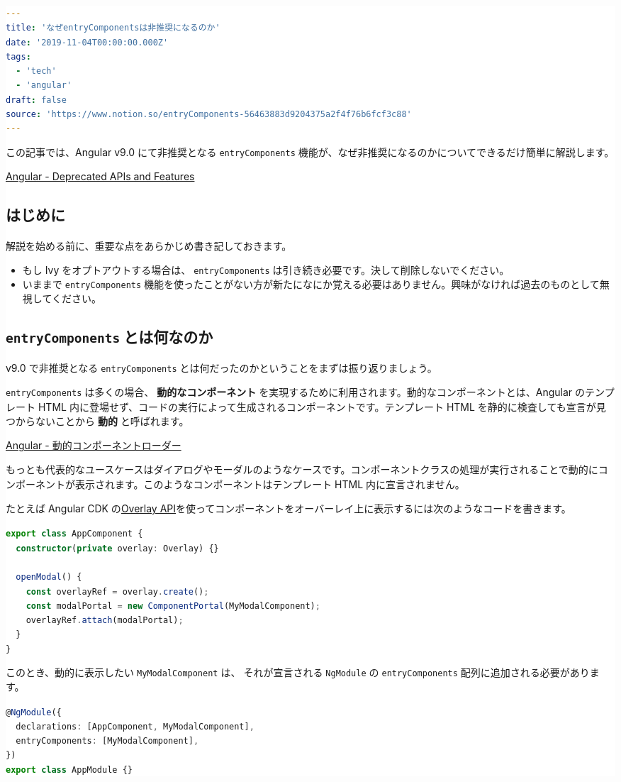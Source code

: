 ```yaml
---
title: 'なぜentryComponentsは非推奨になるのか'
date: '2019-11-04T00:00:00.000Z'
tags:
  - 'tech'
  - 'angular'
draft: false
source: 'https://www.notion.so/entryComponents-56463883d9204375a2f4f76b6fcf3c88'
---
```


この記事では、Angular v9.0 にて非推奨となる `entryComponents` 機能が、なぜ非推奨になるのかについてできるだけ簡単に解説します。

[Angular - Deprecated APIs and Features](https://next.angular.io/guide/deprecations#entrycomponents-and-analyze_for_entry_components-no-longer-required)

## はじめに

解説を始める前に、重要な点をあらかじめ書き記しておきます。

- もし Ivy をオプトアウトする場合は、 `entryComponents` は引き続き必要です。決して削除しないでください。
- いままで `entryComponents` 機能を使ったことがない方が新たになにか覚える必要はありません。興味がなければ過去のものとして無視してください。

## `entryComponents` とは何なのか

v9.0 で非推奨となる `entryComponents` とは何だったのかということをまずは振り返りましょう。

`entryComponents` は多くの場合、 **動的なコンポーネント** を実現するために利用されます。動的なコンポーネントとは、Angular のテンプレート HTML 内に登場せず、コードの実行によって生成されるコンポーネントです。テンプレート HTML を静的に検査しても宣言が見つからないことから **動的** と呼ばれます。

[Angular - 動的コンポーネントローダー](https://angular.jp/guide/dynamic-component-loader)

もっとも代表的なユースケースはダイアログやモーダルのようなケースです。コンポーネントクラスの処理が実行されることで動的にコンポーネントが表示されます。このようなコンポーネントはテンプレート HTML 内に宣言されません。

たとえば Angular CDK の[Overlay API](https://material.angular.io/cdk/overlay/overview)を使ってコンポーネントをオーバーレイ上に表示するには次のようなコードを書きます。

```typescript
export class AppComponent {
  constructor(private overlay: Overlay) {}

  openModal() {
    const overlayRef = overlay.create();
    const modalPortal = new ComponentPortal(MyModalComponent);
    overlayRef.attach(modalPortal);
  }
}
```

このとき、動的に表示したい `MyModalComponent` は、 それが宣言される `NgModule` の `entryComponents` 配列に追加される必要があります。

```typescript
@NgModule({
  declarations: [AppComponent, MyModalComponent],
  entryComponents: [MyModalComponent],
})
export class AppModule {}
```
